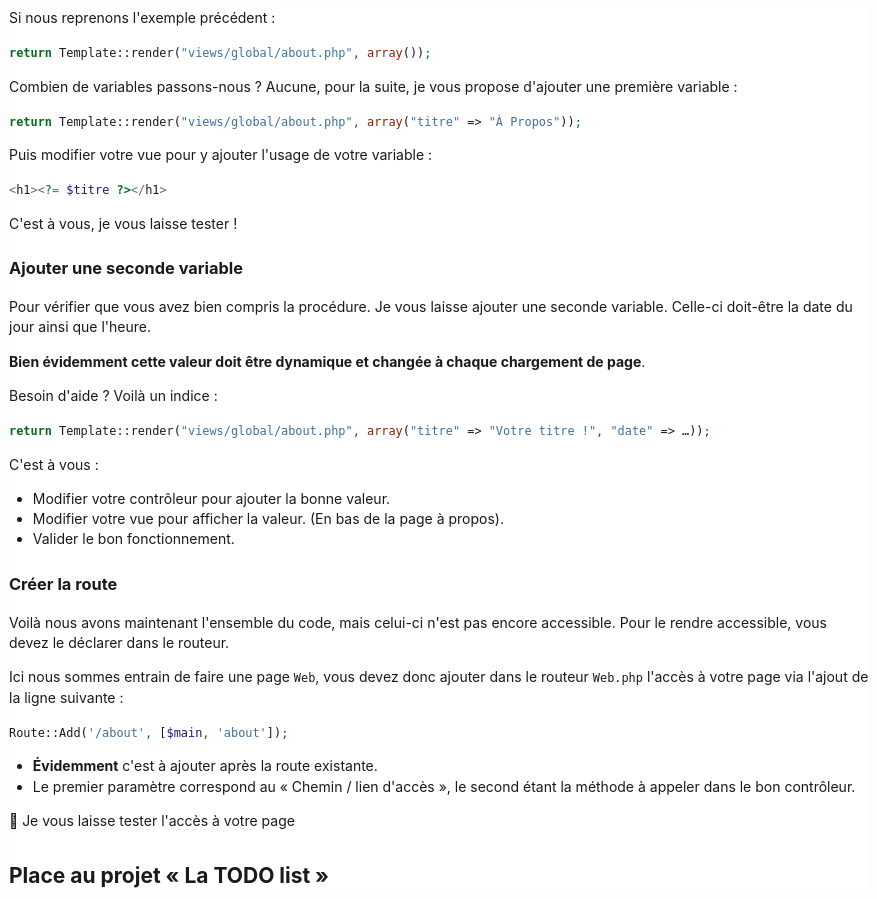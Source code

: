 Si nous reprenons l'exemple précédent :

```php
return Template::render("views/global/about.php", array());
```

Combien de variables passons-nous ? Aucune, pour la suite, je vous propose d'ajouter une première variable :

```php
return Template::render("views/global/about.php", array("titre" => "À Propos"));
```

Puis modifier votre vue pour y ajouter l'usage de votre variable :

```php
<h1><?= $titre ?></h1>
```

C'est à vous, je vous laisse tester !

### Ajouter une seconde variable

Pour vérifier que vous avez bien compris la procédure. Je vous laisse ajouter une seconde variable. Celle-ci doit-être la date du jour ainsi que l'heure.

**Bien évidemment cette valeur doit être dynamique et changée à chaque chargement de page**.

Besoin d'aide ? Voilà un indice :

```php
return Template::render("views/global/about.php", array("titre" => "Votre titre !", "date" => …));
```

C'est à vous :

- Modifier votre contrôleur pour ajouter la bonne valeur.
- Modifier votre vue pour afficher la valeur. (En bas de la page à propos).
- Valider le bon fonctionnement.

### Créer la route

Voilà nous avons maintenant l'ensemble du code, mais celui-ci n'est pas encore accessible. Pour le rendre accessible, vous devez le déclarer dans le routeur.

Ici nous sommes entrain de faire une page `Web`, vous devez donc ajouter dans le routeur `Web.php` l'accès à votre page via l'ajout de la ligne suivante :

```php
Route::Add('/about', [$main, 'about']);
```

- **Évidemment** c'est à ajouter après la route existante.
- Le premier paramètre correspond au « Chemin / lien d'accès », le second étant la méthode à appeler dans le bon contrôleur.

👋 Je vous laisse tester l'accès à votre page

## Place au projet « La TODO list »
